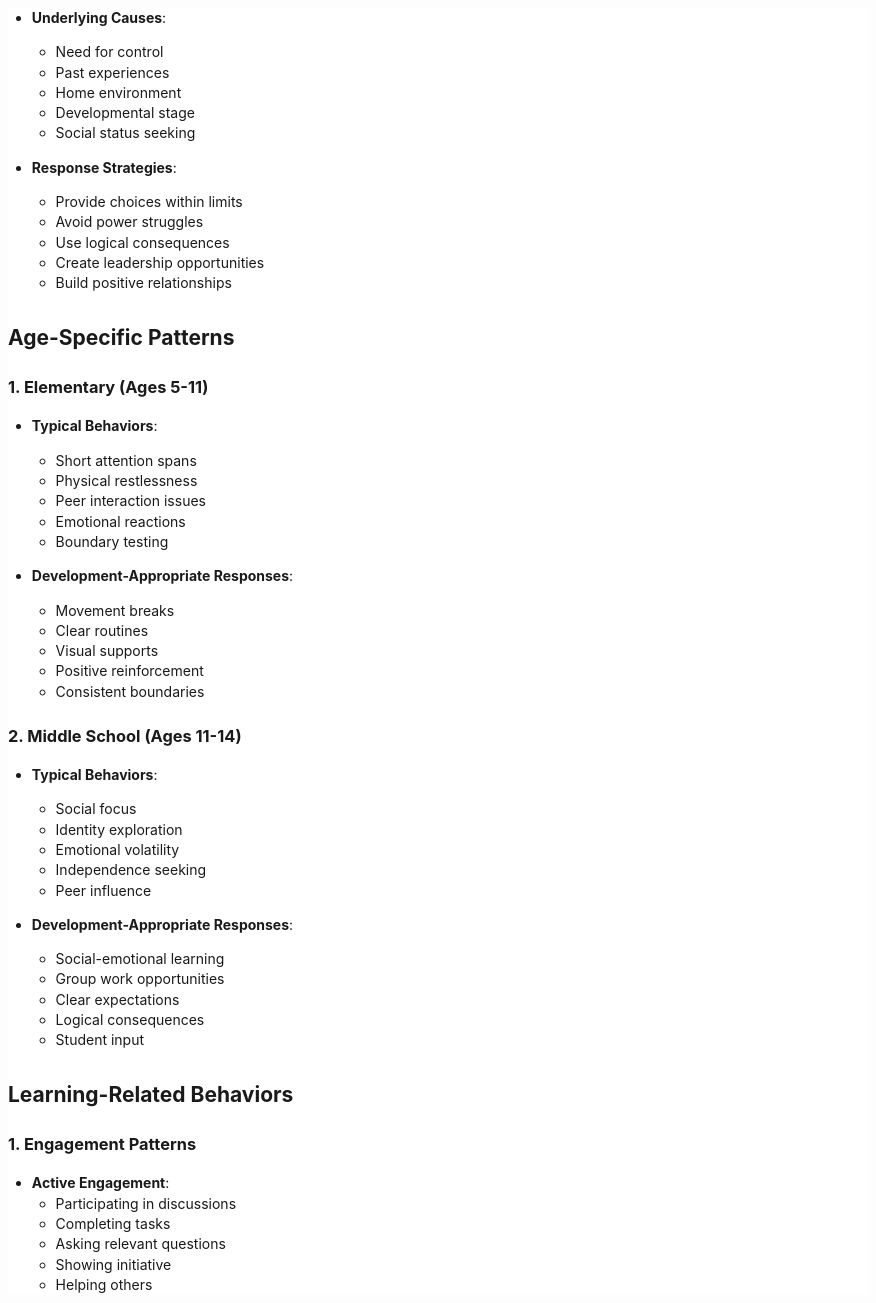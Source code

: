 - **Underlying Causes**:
  - Need for control
  - Past experiences
  - Home environment
  - Developmental stage
  - Social status seeking

- **Response Strategies**:
  - Provide choices within limits
  - Avoid power struggles
  - Use logical consequences
  - Create leadership opportunities
  - Build positive relationships

## Age-Specific Patterns

### 1. Elementary (Ages 5-11)
- **Typical Behaviors**:
  - Short attention spans
  - Physical restlessness
  - Peer interaction issues
  - Emotional reactions
  - Boundary testing

- **Development-Appropriate Responses**:
  - Movement breaks
  - Clear routines
  - Visual supports
  - Positive reinforcement
  - Consistent boundaries

### 2. Middle School (Ages 11-14)
- **Typical Behaviors**:
  - Social focus
  - Identity exploration
  - Emotional volatility
  - Independence seeking
  - Peer influence

- **Development-Appropriate Responses**:
  - Social-emotional learning
  - Group work opportunities
  - Clear expectations
  - Logical consequences
  - Student input

## Learning-Related Behaviors

### 1. Engagement Patterns
- **Active Engagement**:
  - Participating in discussions
  - Completing tasks
  - Asking relevant questions
  - Showing initiative
  - Helping others
